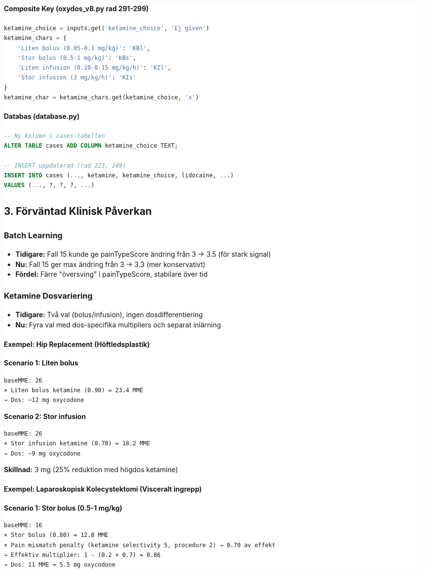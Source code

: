 #### Composite Key (oxydos_v8.py rad 291-299)
```python
ketamine_choice = inputs.get('ketamine_choice', 'Ej given')
ketamine_chars = {
    'Liten bolus (0.05-0.1 mg/kg)': 'KBl',
    'Stor bolus (0.5-1 mg/kg)': 'KBs',
    'Liten infusion (0.10-0.15 mg/kg/h)': 'KIl',
    'Stor infusion (3 mg/kg/h)': 'KIs'
}
ketamine_char = ketamine_chars.get(ketamine_choice, 'x')
```

#### Databas (database.py)
```sql
-- Ny kolumn i cases-tabellen
ALTER TABLE cases ADD COLUMN ketamine_choice TEXT;

-- INSERT uppdaterad (rad 223, 249)
INSERT INTO cases (..., ketamine, ketamine_choice, lidocaine, ...)
VALUES (..., ?, ?, ?, ...)
```

## 3. Förväntad Klinisk Påverkan

### Batch Learning
- **Tidigare:** Fall 15 kunde ge painTypeScore ändring från 3 → 3.5 (för stark signal)
- **Nu:** Fall 15 ger max ändring från 3 → 3.3 (mer konservativt)
- **Fördel:** Färre "översving" i painTypeScore, stabilare över tid

### Ketamine Dosvariering
- **Tidigare:** Två val (bolus/infusion), ingen dosdifferentiering
- **Nu:** Fyra val med dos-specifika multipliers och separat inlärning

#### Exempel: Hip Replacement (Höftledsplastik)
**Scenario 1: Liten bolus**
```
baseMME: 26
× Liten bolus ketamine (0.90) = 23.4 MME
→ Dos: ~12 mg oxycodone
```

**Scenario 2: Stor infusion**
```
baseMME: 26
× Stor infusion ketamine (0.70) = 18.2 MME
→ Dos: ~9 mg oxycodone
```

**Skillnad:** 3 mg (25% reduktion med högdos ketamine)

#### Exempel: Laparoskopisk Kolecystektomi (Visceralt ingrepp)
**Scenario 1: Stor bolus (0.5-1 mg/kg)**
```
baseMME: 16
× Stor bolus (0.80) = 12.8 MME
× Pain mismatch penalty (ketamine selectivity 5, procedure 2) → 0.70 av effekt
→ Effektiv multiplier: 1 - (0.2 × 0.7) = 0.86
→ Dos: 11 MME ≈ 5.5 mg oxycodone
```
